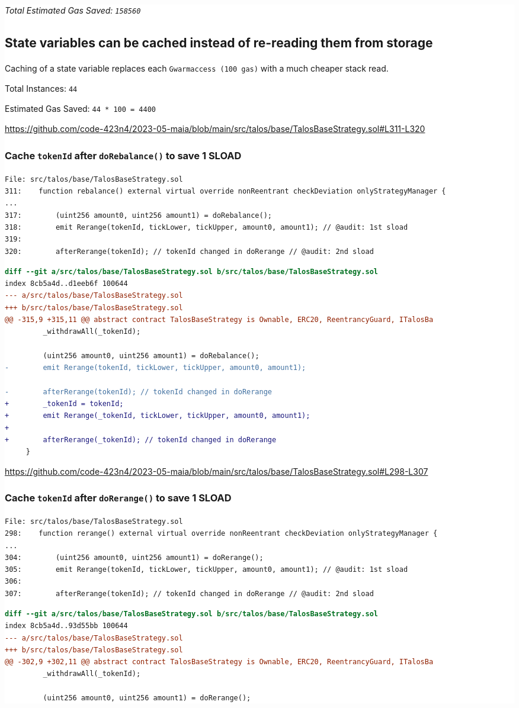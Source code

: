 *Total Estimated Gas Saved: `158560`*

## State variables can be cached instead of re-reading them from storage
Caching of a state variable replaces each `Gwarmaccess (100 gas)` with a much cheaper stack read.

Total Instances: `44`

Estimated Gas Saved: `44 * 100 = 4400`

https://github.com/code-423n4/2023-05-maia/blob/main/src/talos/base/TalosBaseStrategy.sol#L311-L320

### Cache `tokenId` after `doRebalance()` to save 1 SLOAD
```solidity
File: src/talos/base/TalosBaseStrategy.sol
311:    function rebalance() external virtual override nonReentrant checkDeviation onlyStrategyManager {
...
317:        (uint256 amount0, uint256 amount1) = doRebalance();
318:        emit Rerange(tokenId, tickLower, tickUpper, amount0, amount1); // @audit: 1st sload
319:
320:        afterRerange(tokenId); // tokenId changed in doRerange // @audit: 2nd sload
```
```diff
diff --git a/src/talos/base/TalosBaseStrategy.sol b/src/talos/base/TalosBaseStrategy.sol
index 8cb5a4d..d1eeb6f 100644
--- a/src/talos/base/TalosBaseStrategy.sol
+++ b/src/talos/base/TalosBaseStrategy.sol
@@ -315,9 +315,11 @@ abstract contract TalosBaseStrategy is Ownable, ERC20, ReentrancyGuard, ITalosBa
         _withdrawAll(_tokenId);

         (uint256 amount0, uint256 amount1) = doRebalance();
-        emit Rerange(tokenId, tickLower, tickUpper, amount0, amount1);

-        afterRerange(tokenId); // tokenId changed in doRerange
+        _tokenId = tokenId;
+        emit Rerange(_tokenId, tickLower, tickUpper, amount0, amount1);
+
+        afterRerange(_tokenId); // tokenId changed in doRerange
     }
```

https://github.com/code-423n4/2023-05-maia/blob/main/src/talos/base/TalosBaseStrategy.sol#L298-L307

### Cache `tokenId` after `doRerange()` to save 1 SLOAD
```solidity
File: src/talos/base/TalosBaseStrategy.sol
298:    function rerange() external virtual override nonReentrant checkDeviation onlyStrategyManager {
...
304:        (uint256 amount0, uint256 amount1) = doRerange();
305:        emit Rerange(tokenId, tickLower, tickUpper, amount0, amount1); // @audit: 1st sload
306:
307:        afterRerange(tokenId); // tokenId changed in doRerange // @audit: 2nd sload
```
```diff
diff --git a/src/talos/base/TalosBaseStrategy.sol b/src/talos/base/TalosBaseStrategy.sol
index 8cb5a4d..93d55bb 100644
--- a/src/talos/base/TalosBaseStrategy.sol
+++ b/src/talos/base/TalosBaseStrategy.sol
@@ -302,9 +302,11 @@ abstract contract TalosBaseStrategy is Ownable, ERC20, ReentrancyGuard, ITalosBa
         _withdrawAll(_tokenId);

         (uint256 amount0, uint256 amount1) = doRerange();
```
